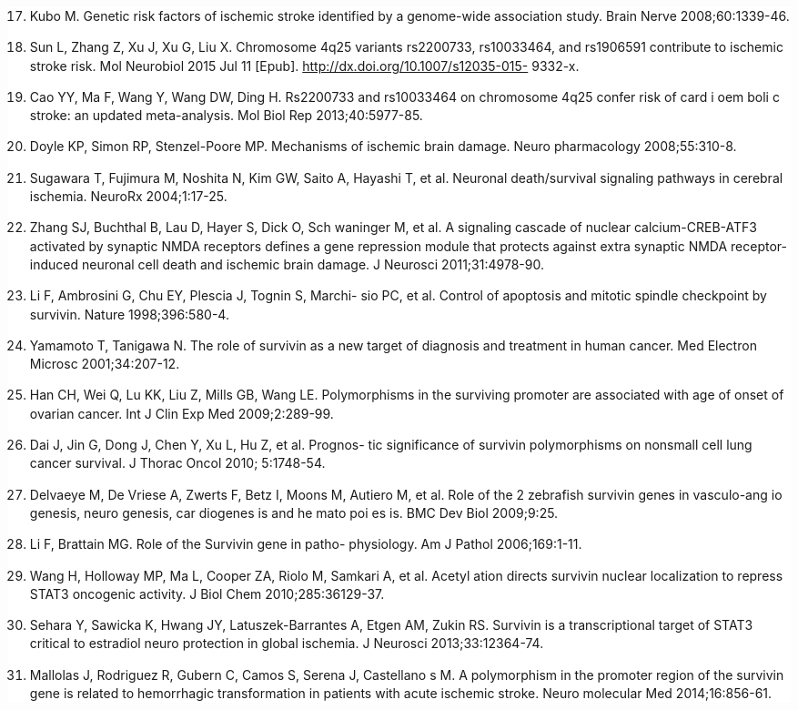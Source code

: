  17.	Kubo M. Genetic risk factors of ischemic stroke identified by a genome-wide association study. Brain Nerve  2008;60:1339-46.

 18.	Sun L, Zhang Z, Xu J, Xu G, Liu X. Chromosome 4q25  variants rs2200733, rs10033464, and rs1906591 contribute to ischemic stroke risk. Mol Neurobiol 2015  Jul 11 [Epub]. http://dx.doi.org/10.1007/s12035-015- 9332-x.  

19.	Cao YY, Ma F, Wang Y, Wang DW, Ding H. Rs2200733  and rs10033464 on chromosome 4q25 confer risk of  card i oem boli c stroke: an updated meta-analysis. Mol  Biol Rep 2013;40:5977-85.

 20.	Doyle KP, Simon RP, Stenzel-Poore MP. Mechanisms  of ischemic brain damage. Neuro pharmacology  2008;55:310-8.

 21.	Sugawara T, Fujimura M, Noshita N, Kim GW, Saito  A, Hayashi T, et al. Neuronal death/survival signaling  pathways in cerebral ischemia. NeuroRx 2004;1:17-25.

 22.	Zhang SJ, Buchthal B, Lau D, Hayer S, Dick O, Sch­ waninger M, et al. A signaling cascade of nuclear calcium-CREB-ATF3 activated by synaptic NMDA receptors defines a gene repression module that protects  against extra synaptic NMDA receptor-induced neuronal cell death and ischemic brain damage. J Neurosci  2011;31:4978-90.

 23.	Li F, Ambrosini G, Chu EY, Plescia J, Tognin S, Marchi- sio PC, et al. Control of apoptosis and mitotic spindle  checkpoint by survivin. Nature 1998;396:580-4.

 24.	Yamamoto T, Tanigawa N. The role of survivin as a  new target of diagnosis and treatment in human cancer. Med Electron Microsc 2001;34:207-12.  

25.	Han CH, Wei Q, Lu KK, Liu Z, Mills GB, Wang LE.  Polymorphisms in the surviving promoter are associated with age of onset of ovarian cancer. Int J Clin Exp  Med 2009;2:289-99.

 26.	Dai J, Jin G, Dong J, Chen Y, Xu L, Hu Z, et al. Prognos- tic significance of survivin polymorphisms on nonsmall cell lung cancer survival. J Thorac Oncol 2010;  5:1748-54.

 27.	Delvaeye M, De Vriese A, Zwerts F, Betz I, Moons M,  Autiero M, et al. Role of the 2 zebrafish survivin genes  in vasculo-ang io genesis, neuro genesis, car diogenes is  and he mato poi es is. BMC Dev Biol 2009;9:25.

 28.	Li F, Brattain MG. Role of the Survivin gene in patho- physiology. Am J Pathol 2006;169:1-11.

 29.	Wang H, Holloway MP, Ma L, Cooper ZA, Riolo M,  Samkari A, et al. Acetyl ation directs survivin nuclear  localization to repress STAT3 oncogenic activity. J Biol  Chem 2010;285:36129-37.

 30.	Sehara Y, Sawicka K, Hwang JY, Latuszek-Barrantes  A, Etgen AM, Zukin RS. Survivin is a transcriptional  target of STAT3 critical to estradiol neuro protection in  global ischemia. J Neurosci 2013;33:12364-74.

 31.	Mallolas J, Rodriguez R, Gubern C, Camos S, Serena  J, Castellano s M. A polymorphism in the promoter  region of the survivin gene is related to hemorrhagic  transformation in patients with acute ischemic stroke.  Neuro molecular Med 2014;16:856-61.  